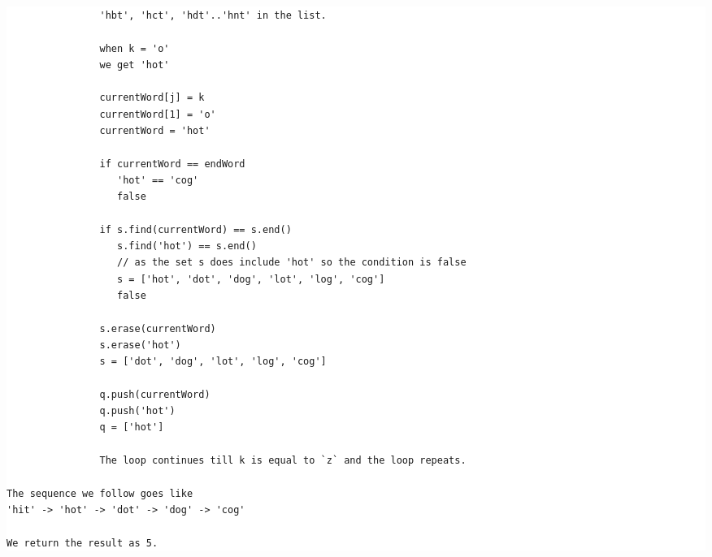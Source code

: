 ```
                'hbt', 'hct', 'hdt'..'hnt' in the list.

                when k = 'o'
                we get 'hot'

                currentWord[j] = k
                currentWord[1] = 'o'
                currentWord = 'hot'

                if currentWord == endWord
                   'hot' == 'cog'
                   false

                if s.find(currentWord) == s.end()
                   s.find('hot') == s.end()
                   // as the set s does include 'hot' so the condition is false
                   s = ['hot', 'dot', 'dog', 'lot', 'log', 'cog']
                   false

                s.erase(currentWord)
                s.erase('hot')
                s = ['dot', 'dog', 'lot', 'log', 'cog']

                q.push(currentWord)
                q.push('hot')
                q = ['hot']

                The loop continues till k is equal to `z` and the loop repeats.

The sequence we follow goes like
'hit' -> 'hot' -> 'dot' -> 'dog' -> 'cog'

We return the result as 5.
```
